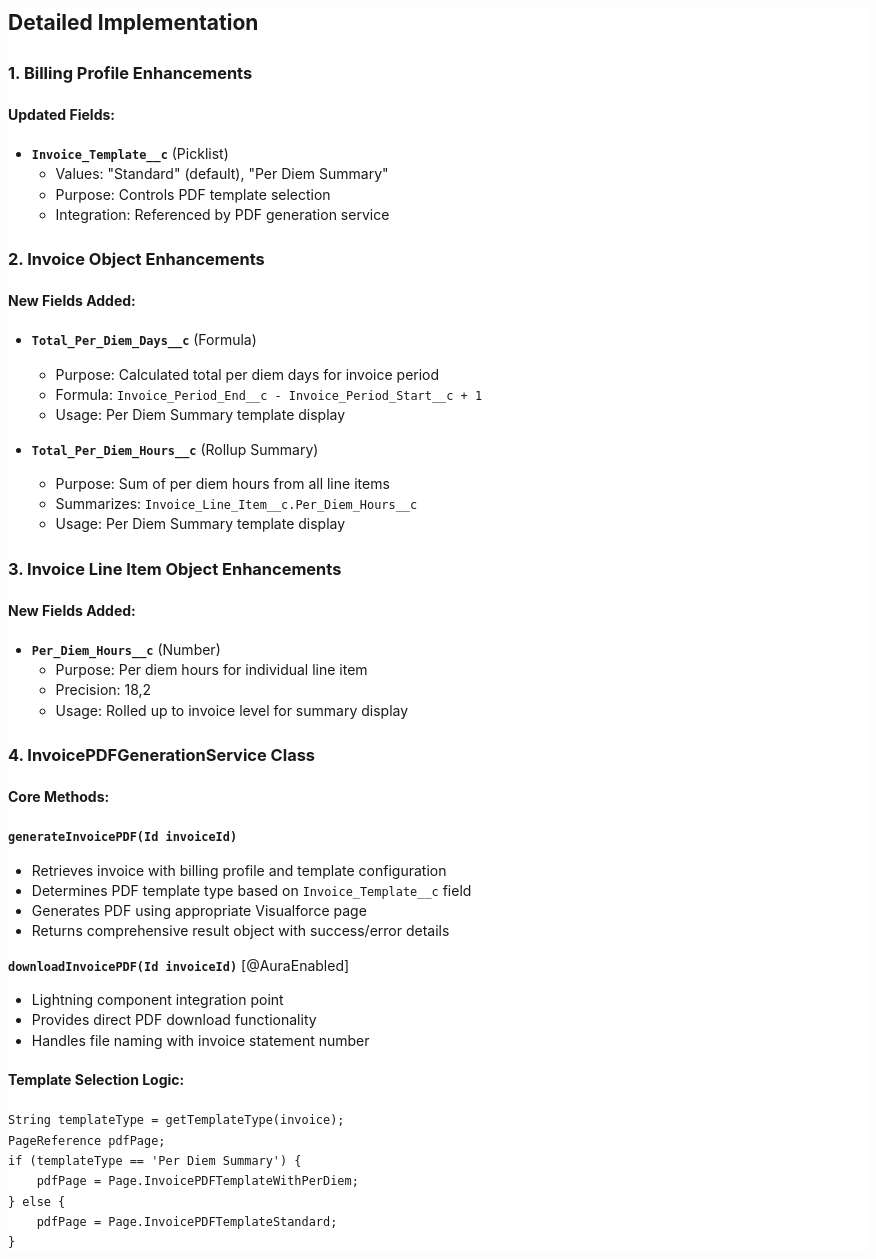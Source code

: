 ## Detailed Implementation

### 1. Billing Profile Enhancements

#### Updated Fields:
- **`Invoice_Template__c`** (Picklist)
  - Values: "Standard" (default), "Per Diem Summary"
  - Purpose: Controls PDF template selection
  - Integration: Referenced by PDF generation service

### 2. Invoice Object Enhancements

#### New Fields Added:
- **`Total_Per_Diem_Days__c`** (Formula)
  - Purpose: Calculated total per diem days for invoice period
  - Formula: `Invoice_Period_End__c - Invoice_Period_Start__c + 1`
  - Usage: Per Diem Summary template display

- **`Total_Per_Diem_Hours__c`** (Rollup Summary)
  - Purpose: Sum of per diem hours from all line items
  - Summarizes: `Invoice_Line_Item__c.Per_Diem_Hours__c`
  - Usage: Per Diem Summary template display

### 3. Invoice Line Item Object Enhancements

#### New Fields Added:
- **`Per_Diem_Hours__c`** (Number)
  - Purpose: Per diem hours for individual line item
  - Precision: 18,2
  - Usage: Rolled up to invoice level for summary display

### 4. InvoicePDFGenerationService Class

#### Core Methods:

**`generateInvoicePDF(Id invoiceId)`**
- Retrieves invoice with billing profile and template configuration
- Determines PDF template type based on `Invoice_Template__c` field
- Generates PDF using appropriate Visualforce page
- Returns comprehensive result object with success/error details

**`downloadInvoicePDF(Id invoiceId)`** [@AuraEnabled]
- Lightning component integration point
- Provides direct PDF download functionality
- Handles file naming with invoice statement number

#### Template Selection Logic:
```apex
String templateType = getTemplateType(invoice);
PageReference pdfPage;
if (templateType == 'Per Diem Summary') {
    pdfPage = Page.InvoicePDFTemplateWithPerDiem;
} else {
    pdfPage = Page.InvoicePDFTemplateStandard;
}
```
